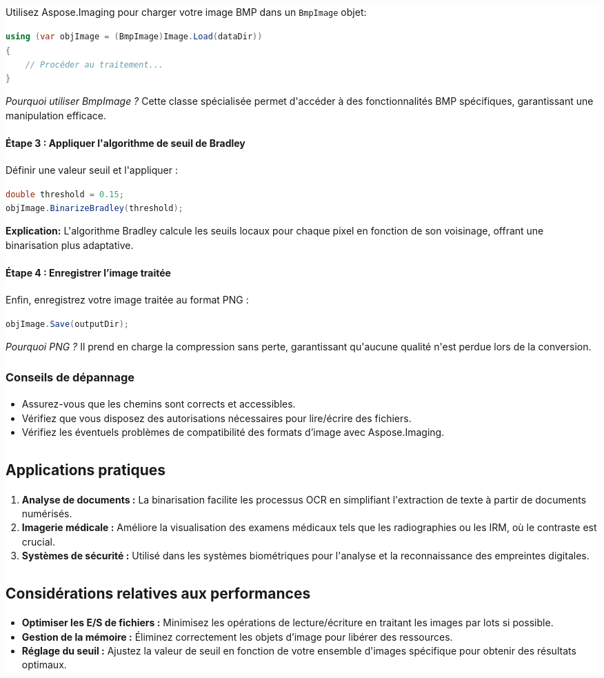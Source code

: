 Utilisez Aspose.Imaging pour charger votre image BMP dans un `BmpImage` objet:

```csharp
using (var objImage = (BmpImage)Image.Load(dataDir))
{
    // Procéder au traitement...
}
```

*Pourquoi utiliser BmpImage ?* Cette classe spécialisée permet d'accéder à des fonctionnalités BMP spécifiques, garantissant une manipulation efficace.

#### Étape 3 : Appliquer l'algorithme de seuil de Bradley

Définir une valeur seuil et l'appliquer :

```csharp
double threshold = 0.15;
objImage.BinarizeBradley(threshold);
```

**Explication:** L'algorithme Bradley calcule les seuils locaux pour chaque pixel en fonction de son voisinage, offrant une binarisation plus adaptative.

#### Étape 4 : Enregistrer l’image traitée

Enfin, enregistrez votre image traitée au format PNG :

```csharp
objImage.Save(outputDir);
```

*Pourquoi PNG ?* Il prend en charge la compression sans perte, garantissant qu'aucune qualité n'est perdue lors de la conversion.

### Conseils de dépannage

- Assurez-vous que les chemins sont corrects et accessibles.
- Vérifiez que vous disposez des autorisations nécessaires pour lire/écrire des fichiers.
- Vérifiez les éventuels problèmes de compatibilité des formats d’image avec Aspose.Imaging.

## Applications pratiques

1. **Analyse de documents :** La binarisation facilite les processus OCR en simplifiant l'extraction de texte à partir de documents numérisés.
2. **Imagerie médicale :** Améliore la visualisation des examens médicaux tels que les radiographies ou les IRM, où le contraste est crucial.
3. **Systèmes de sécurité :** Utilisé dans les systèmes biométriques pour l'analyse et la reconnaissance des empreintes digitales.

## Considérations relatives aux performances

- **Optimiser les E/S de fichiers :** Minimisez les opérations de lecture/écriture en traitant les images par lots si possible.
- **Gestion de la mémoire :** Éliminez correctement les objets d’image pour libérer des ressources.
- **Réglage du seuil :** Ajustez la valeur de seuil en fonction de votre ensemble d'images spécifique pour obtenir des résultats optimaux.
